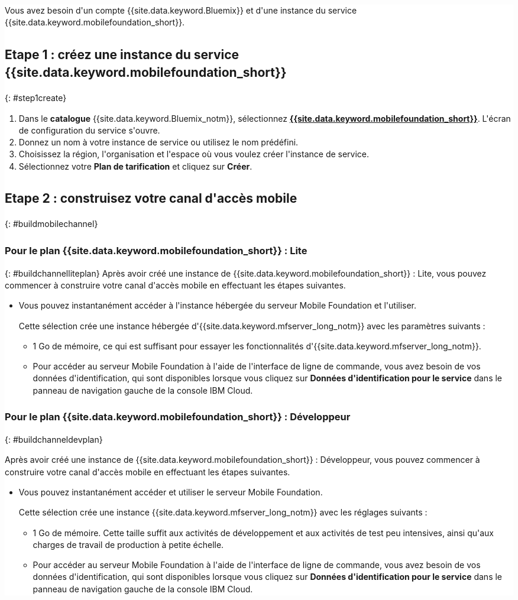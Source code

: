 Vous avez besoin d'un compte {{site.data.keyword.Bluemix}} et d'une instance du service {{site.data.keyword.mobilefoundation_short}}.

## Etape 1 : créez une instance du service {{site.data.keyword.mobilefoundation_short}}
{: #step1create}

1. Dans le **catalogue** {{site.data.keyword.Bluemix_notm}}, sélectionnez [**{{site.data.keyword.mobilefoundation_short}}**](https://cloud.ibm.com/catalog/services/mobile-foundation). L'écran de configuration du service s'ouvre.
2. Donnez un nom à votre instance de service ou utilisez le nom prédéfini.
3. Choisissez la région, l'organisation et l'espace où vous voulez créer l'instance de service.
4. Sélectionnez votre **Plan de tarification** et cliquez sur **Créer**.

## Etape 2 : construisez votre canal d'accès mobile
{: #buildmobilechannel}


### Pour le plan {{site.data.keyword.mobilefoundation_short}} : Lite
{: #buildchannelliteplan}
Après avoir créé une instance de {{site.data.keyword.mobilefoundation_short}} : Lite, vous pouvez commencer à construire votre canal d'accès mobile en effectuant les étapes suivantes.

* Vous pouvez instantanément accéder à l'instance hébergée du serveur Mobile Foundation et l'utiliser. 

  Cette sélection crée une instance hébergée d'{{site.data.keyword.mfserver_long_notm}} avec les paramètres suivants :
  *	1 Go de mémoire, ce qui est suffisant pour essayer les fonctionnalités d'{{site.data.keyword.mfserver_long_notm}}.   

  * Pour accéder au serveur Mobile Foundation à l'aide de l'interface de ligne de commande, vous avez besoin de vos données d'identification, qui sont disponibles lorsque vous cliquez sur **Données d'identification pour le service** dans le panneau de navigation gauche de la console IBM Cloud.


### Pour le plan {{site.data.keyword.mobilefoundation_short}} : Développeur
{: #buildchanneldevplan}

Après avoir créé une instance de {{site.data.keyword.mobilefoundation_short}} : Développeur, vous pouvez commencer à construire votre canal d'accès mobile en effectuant les étapes suivantes.

* Vous pouvez instantanément accéder et utiliser le serveur Mobile Foundation.

  Cette sélection crée une instance {{site.data.keyword.mfserver_long_notm}} avec les réglages suivants :
  *	1 Go de mémoire. Cette taille suffit aux activités de développement et aux activités de test peu intensives, ainsi qu'aux charges
de travail de production à petite échelle. 

  * Pour accéder au serveur Mobile Foundation à l'aide de l'interface de ligne de commande, vous avez besoin de vos données d'identification, qui sont disponibles lorsque vous cliquez sur **Données d'identification pour le service** dans le panneau de navigation gauche de la console IBM Cloud.
